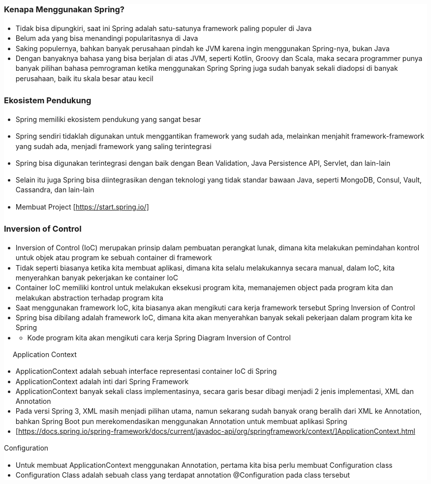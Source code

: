 ### Kenapa Menggunakan Spring?
* Tidak bisa dipungkiri, saat ini Spring adalah satu-satunya framework paling populer di Java
* Belum ada yang bisa menandingi popularitasnya di Java
* Saking populernya, bahkan banyak perusahaan pindah ke JVM karena ingin menggunakan Spring-nya, bukan Java
* Dengan banyaknya bahasa yang bisa berjalan di atas JVM, seperti Kotlin, Groovy dan Scala, maka secara programmer punya banyak pilihan bahasa pemrograman ketika menggunakan Spring Spring juga sudah banyak sekali diadopsi di banyak perusahaan, baik itu skala besar atau kecil
 
### Ekosistem Pendukung
* Spring memiliki ekosistem pendukung yang sangat besar
* Spring sendiri tidaklah digunakan untuk menggantikan framework yang sudah ada, melainkan menjahit framework-framework yang sudah ada, menjadi framework yang saling terintegrasi
* Spring bisa digunakan terintegrasi dengan baik dengan Bean Validation, Java Persistence API, Servlet, dan lain-lain
* Selain itu juga Spring bisa diintegrasikan dengan teknologi yang tidak standar bawaan Java, seperti MongoDB, Consul, Vault, Cassandra, dan lain-lain


* Membuat Project
[https://start.spring.io/]  

 
### Inversion of Control
* Inversion of Control (IoC) merupakan prinsip dalam pembuatan perangkat lunak, dimana kita melakukan pemindahan kontrol untuk objek atau program ke sebuah container di framework
* Tidak seperti biasanya ketika kita membuat aplikasi, dimana kita selalu melakukannya secara manual, dalam IoC, kita menyerahkan banyak pekerjakan ke container IoC 
* Container IoC memiliki kontrol untuk melakukan eksekusi program kita, memanajemen object pada program kita dan melakukan abstraction terhadap program kita
* Saat menggunakan framework IoC, kita biasanya akan mengikuti cara kerja framework tersebut
Spring Inversion of Control
* Spring bisa dibilang adalah framework IoC, dimana kita akan menyerahkan banyak sekali pekerjaan dalam program kita ke Spring
* * Kode program kita akan mengikuti cara kerja Spring
Diagram Inversion of Control
 
 
Application Context
* ApplicationContext adalah sebuah interface representasi container IoC di Spring
* ApplicationContext adalah inti dari Spring Framework
* ApplicationContext banyak sekali class implementasinya, secara garis besar dibagi menjadi 2 jenis implementasi, XML dan Annotation
* Pada versi Spring 3, XML masih menjadi pilihan utama, namun sekarang sudah banyak orang beralih dari XML ke Annotation, bahkan Spring Boot pun merekomendasikan menggunakan Annotation untuk membuat aplikasi Spring
* [https://docs.spring.io/spring-framework/docs/current/javadoc-api/org/springframework/context/]ApplicationContext.html 
 
Configuration
* Untuk membuat ApplicationContext menggunakan Annotation, pertama kita bisa perlu membuat Configuration class
* Configuration Class adalah sebuah class yang terdapat annotation @Configuration pada class tersebut
